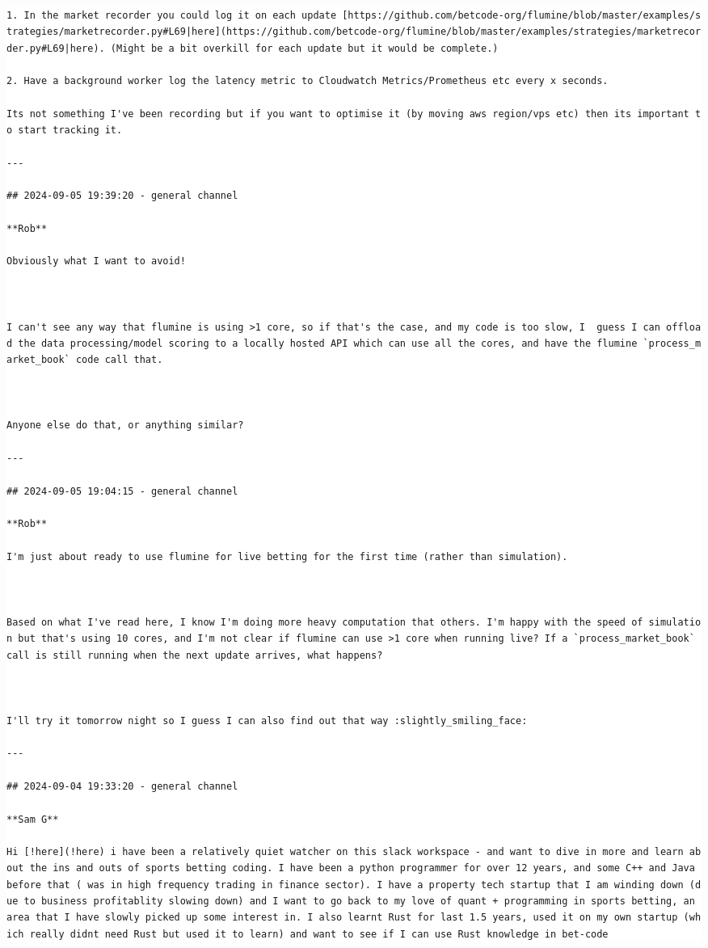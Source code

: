 ```USE_PICKLE_CACHE = bool(os.evnrion.get('USE_PICKLE_CACHE'))
1. In the market recorder you could log it on each update [https://github.com/betcode-org/flumine/blob/master/examples/strategies/marketrecorder.py#L69|here](https://github.com/betcode-org/flumine/blob/master/examples/strategies/marketrecorder.py#L69|here). (Might be a bit overkill for each update but it would be complete.)

2. Have a background worker log the latency metric to Cloudwatch Metrics/Prometheus etc every x seconds.

Its not something I've been recording but if you want to optimise it (by moving aws region/vps etc) then its important to start tracking it.

---

## 2024-09-05 19:39:20 - general channel

**Rob**

Obviously what I want to avoid!



I can't see any way that flumine is using >1 core, so if that's the case, and my code is too slow, I  guess I can offload the data processing/model scoring to a locally hosted API which can use all the cores, and have the flumine `process_market_book` code call that.



Anyone else do that, or anything similar?

---

## 2024-09-05 19:04:15 - general channel

**Rob**

I'm just about ready to use flumine for live betting for the first time (rather than simulation).



Based on what I've read here, I know I'm doing more heavy computation that others. I'm happy with the speed of simulation but that's using 10 cores, and I'm not clear if flumine can use >1 core when running live? If a `process_market_book` call is still running when the next update arrives, what happens?



I'll try it tomorrow night so I guess I can also find out that way :slightly_smiling_face:

---

## 2024-09-04 19:33:20 - general channel

**Sam G**

Hi [!here](!here) i have been a relatively quiet watcher on this slack workspace - and want to dive in more and learn about the ins and outs of sports betting coding. I have been a python programmer for over 12 years, and some C++ and Java before that ( was in high frequency trading in finance sector). I have a property tech startup that I am winding down (due to business profitablity slowing down) and I want to go back to my love of quant + programming in sports betting, an area that I have slowly picked up some interest in. I also learnt Rust for last 1.5 years, used it on my own startup (which really didnt need Rust but used it to learn) and want to see if I can use Rust knowledge in bet-code

```